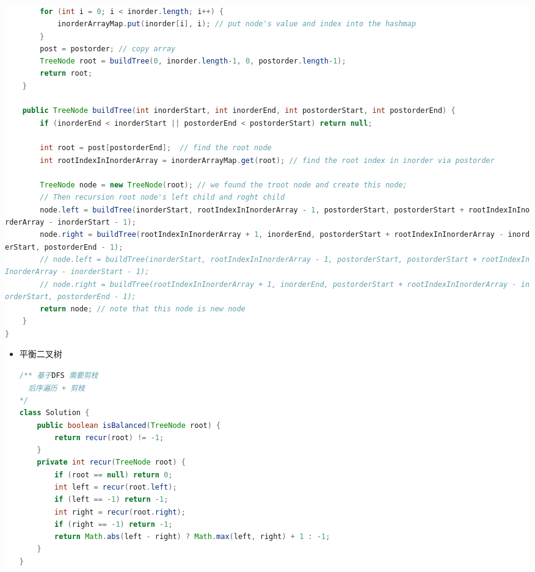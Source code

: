   ```java
          for (int i = 0; i < inorder.length; i++) {
              inorderArrayMap.put(inorder[i], i); // put node's value and index into the hashmap
          }
          post = postorder; // copy array
          TreeNode root = buildTree(0, inorder.length-1, 0, postorder.length-1);
          return root;
      }
  
      public TreeNode buildTree(int inorderStart, int inorderEnd, int postorderStart, int postorderEnd) {
          if (inorderEnd < inorderStart || postorderEnd < postorderStart) return null;
  
          int root = post[postorderEnd];  // find the root node
          int rootIndexInInorderArray = inorderArrayMap.get(root); // find the root index in inorder via postorder 
  
          TreeNode node = new TreeNode(root); // we found the troot node and create this node;
          // Then recursion root node's left child and roght child 
          node.left = buildTree(inorderStart, rootIndexInInorderArray - 1, postorderStart, postorderStart + rootIndexInInorderArray - inorderStart - 1);
          node.right = buildTree(rootIndexInInorderArray + 1, inorderEnd, postorderStart + rootIndexInInorderArray - inorderStart, postorderEnd - 1);
          // node.left = buildTree(inorderStart, rootIndexInInorderArray - 1, postorderStart, postorderStart + rootIndexInInorderArray - inorderStart - 1);
          // node.right = buildTree(rootIndexInInorderArray + 1, inorderEnd, postorderStart + rootIndexInInorderArray - inorderStart, postorderEnd - 1);
          return node; // note that this node is new node 
      }
  }
  ```



- 平衡二叉树

  ```java
  /** 基于DFS 需要剪枝
  	后序遍历 + 剪枝	
  */
  class Solution {
      public boolean isBalanced(TreeNode root) {
          return recur(root) != -1;
      }
      private int recur(TreeNode root) {
          if (root == null) return 0;
          int left = recur(root.left);
          if (left == -1) return -1;
          int right = recur(root.right);
          if (right == -1) return -1;
          return Math.abs(left - right) ? Math.max(left, right) + 1 : -1;
      }
  }
  ```

  
